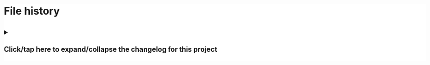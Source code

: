 ## File history

<details><summary><p lang="en"><b>Click/tap here to expand/collapse the changelog for this project</b></p></summary>

<details><summary><p lang="en"><b>Version 1 (2023, Saturday, September 9th at 02:04 pm PST)</b></p></summary>

**This version was made by:** [`@seanpm2001`](https://github.com/seanpm2001/)

[`[View this version separately]`](/Seasons/15/!OldVersions/README/English/USA/README_V1.md)

> **Note** _This is the first release for season 15. It is coming 8-9 days late. Total consecutive days: 1_

> Changes:

- [x] Started the file
- [x] Added the title section
- [x] Added the main table
- [x] Added the 2023 September timerline
- - [x] Added an entry for 2023, Friday, September 1st
- - [x] Added an entry for 2023, Saturday, September 2nd
- - [x] Added an entry for 2023, Sunday, September 3rd
- - [x] Added an entry for 2023, Monday, September 4th
- - [x] Added an entry for 2023, Tuesday, September 5th
- - [x] Added an entry for 2023, Wednesday, September 6th
- - [x] Added an entry for 2023, Thursday, September 7th
- - [x] Added an entry for 2023, Friday, September 8th
- [x] Added the `Season 15 overview` section
- [x] Separated the access token section
- - [x] Added the master access token section
- - [x] Added the season 1 access token section
- - [x] Added the season 2 access token section
- - [x] Added the season 3 access token section
- - [x] Added the season 4 access token section
- - [x] Added the season 5 access token section
- - [x] Added the season 6 access token section
- - [x] Added the season 7 access token section
- - [x] Added the season 8 access token section
- - [x] Added the season 9 access token section
- - [x] Added the season 10 access token section
- - [x] Added the season 11 access token section
- - [x] Added the season 12 access token section
- - [x] Added the season 13 access token section
- - [x] Added the season 14 access token section
- - [x] Added the season 15 access token section
- [x] Remodeled the file for season 15
- [x] Added the `Sources` section
- - [x] Added the `Calculation sources` subsection
- - - [x] Added an entry for 2023 September 1st
- - - [x] Added an entry for 2023 September 2nd
- - - [x] Added an entry for 2023 September 3rd
- - - [x] Added an entry for 2023 September 4th
- - - [x] Added an entry for 2023 September 5th
- - - [x] Added an entry for 2023 September 6th
- - - [x] Added an entry for 2023 September 7th
- - - [x] Added an entry for 2023 September 8th
- [x] Added the `Workflow worries` section
- [x] Added the `Accuracy issues` section
- [x] Added the `Season 14 and limitations of the workflow` section
- - [x] Added the `Season 15 update` section
- [x] Added the file info section
- [x] Added the changelog
- - [x] Added an entry for version 1
- [x] Added the footer